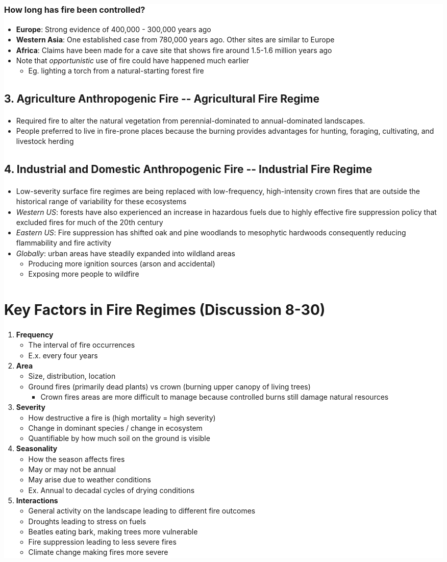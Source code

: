 
### How long has fire been controlled?

- **Europe**: Strong evidence of 400,000 - 300,000 years ago
- **Western Asia**: One established case from 780,000 years ago. Other sites are similar to Europe
- **Africa**: Claims have been made for a cave site that shows fire around 1.5-1.6 million years ago
- Note that *opportunistic* use of fire could have happened much earlier
    - Eg. lighting a torch from a natural-starting forest fire


## 3. Agriculture Anthropogenic Fire -- Agricultural Fire Regime

- Required fire to alter the natural vegetation from perennial-dominated to annual-dominated landscapes.
- People preferred to live in fire-prone places because the burning provides advantages for hunting, foraging, cultivating, and livestock herding

## 4. Industrial and Domestic Anthropogenic Fire -- Industrial Fire Regime

- Low-severity surface fire regimes are being replaced with low-frequency, high-intensity crown fires that are outside the historical range of variability for these ecosystems
- _Western US_: forests have also experienced an increase in hazardous fuels due to highly effective fire suppression policy that excluded fires for much of the 20th century
- _Eastern US_: Fire suppression has shifted oak and pine woodlands to mesophytic hardwoods consequently reducing flammability and fire activity
- _Globally_: urban areas have steadily expanded into wildland areas
    - Producing more ignition sources (arson and accidental)
    - Exposing more people to wildfire

# Key Factors in Fire Regimes (Discussion 8-30)

1. **Frequency**
    - The interval of fire occurrences
    - E.x. every four years
2. **Area**
    - Size, distribution, location
    - Ground fires (primarily dead plants) vs crown (burning upper canopy of living trees)
        - Crown fires areas are more difficult to manage because controlled burns still damage natural resources
3. **Severity**
    - How destructive a fire is (high mortality = high severity)
    - Change in dominant species / change in ecosystem
    - Quantifiable by how much soil on the ground is visible
4. **Seasonality**
    - How the season affects fires
    - May or may not be annual
    - May arise due to weather conditions
    - Ex. Annual to decadal cycles of drying conditions
5. **Interactions**
    - General activity on the landscape leading to different fire outcomes
    - Droughts leading to stress on fuels
    - Beatles eating bark, making trees more vulnerable
    - Fire suppression leading to less severe fires
    - Climate change making fires more severe
